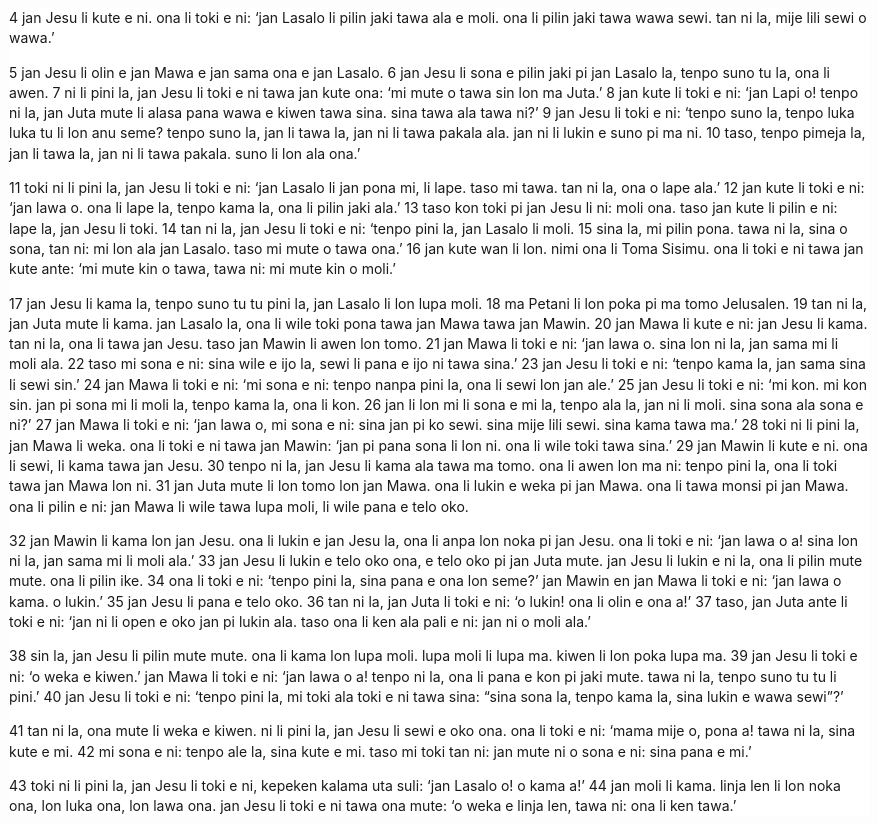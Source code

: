 4 jan Jesu li kute e ni. ona li toki e ni: ‘jan Lasalo li pilin jaki tawa ala e moli. ona li pilin jaki tawa wawa sewi. tan ni la, mije lili sewi o wawa.’  

5 jan Jesu li olin e jan Mawa e jan sama ona e jan Lasalo. 6 jan Jesu li sona e pilin jaki pi jan Lasalo la, tenpo suno tu la, ona li awen. 7 ni li pini la, jan Jesu li toki e ni tawa jan kute ona: ‘mi mute o tawa sin lon ma Juta.’ 8 jan kute li toki e ni: ‘jan Lapi o\! tenpo ni la, jan Juta mute li alasa pana wawa e kiwen tawa sina. sina tawa ala tawa ni?’ 9 jan Jesu li toki e ni: ‘tenpo suno la, tenpo luka luka tu li lon anu seme? tenpo suno la, jan li tawa la, jan ni li tawa pakala ala. jan ni li lukin e suno pi ma ni. 10 taso, tenpo pimeja la, jan li tawa la, jan ni li tawa pakala. suno li lon ala ona.’  

11 toki ni li pini la, jan Jesu li toki e ni: ‘jan Lasalo li jan pona mi, li lape. taso mi tawa. tan ni la, ona o lape ala.’ 12 jan kute li toki e ni: ‘jan lawa o. ona li lape la, tenpo kama la, ona li pilin jaki ala.’ 13 taso kon toki pi jan Jesu li ni: moli ona. taso jan kute li pilin e ni: lape la, jan Jesu li toki. 14 tan ni la, jan Jesu li toki e ni: ‘tenpo pini la, jan Lasalo li moli. 15 sina la, mi pilin pona. tawa ni la, sina o sona, tan ni: mi lon ala jan Lasalo. taso mi mute o tawa ona.’ 16 jan kute wan li lon. nimi ona li Toma Sisimu. ona li toki e ni tawa jan kute ante: ‘mi mute kin o tawa, tawa ni: mi mute kin o moli.’  

17 jan Jesu li kama la, tenpo suno tu tu pini la, jan Lasalo li lon lupa moli. 18 ma Petani li lon poka pi ma tomo Jelusalen. 19 tan ni la, jan Juta mute li kama. jan Lasalo la, ona li wile toki pona tawa jan Mawa tawa jan Mawin. 20 jan Mawa li kute e ni: jan Jesu li kama. tan ni la, ona li tawa jan Jesu. taso jan Mawin li awen lon tomo. 21 jan Mawa li toki e ni: ‘jan lawa o. sina lon ni la, jan sama mi li moli ala. 22 taso mi sona e ni: sina wile e ijo la, sewi li pana e ijo ni tawa sina.’ 23 jan Jesu li toki e ni: ‘tenpo kama la, jan sama sina li sewi sin.’ 24 jan Mawa li toki e ni: ‘mi sona e ni: tenpo nanpa pini la, ona li sewi lon jan ale.’ 25 jan Jesu li toki e ni: ‘mi kon. mi kon sin. jan pi sona mi li moli la, tenpo kama la, ona li kon. 26 jan li lon mi li sona e mi la, tenpo ala la, jan ni li moli. sina sona ala sona e ni?’ 27 jan Mawa li toki e ni: ‘jan lawa o, mi sona e ni: sina jan pi ko sewi. sina mije lili sewi. sina kama tawa ma.’ 28 toki ni li pini la, jan Mawa li weka. ona li toki e ni tawa jan Mawin: ‘jan pi pana sona li lon ni. ona li wile toki tawa sina.’ 29 jan Mawin li kute e ni. ona li sewi, li kama tawa jan Jesu. 30 tenpo ni la, jan Jesu li kama ala tawa ma tomo. ona li awen lon ma ni: tenpo pini la, ona li toki tawa jan Mawa lon ni. 31 jan Juta mute li lon tomo lon jan Mawa. ona li lukin e weka pi jan Mawa. ona li tawa monsi pi jan Mawa. ona li pilin e ni: jan Mawa li wile tawa lupa moli, li wile pana e telo oko.  
	
32 jan Mawin li kama lon jan Jesu. ona li lukin e jan Jesu la, ona li anpa lon noka pi jan Jesu. ona li toki e ni: ‘jan lawa o a\! sina lon ni la, jan sama mi li moli ala.’ 33 jan Jesu li lukin e telo oko ona, e telo oko pi jan Juta mute. jan Jesu li lukin e ni la, ona li pilin mute mute. ona li pilin ike. 34 ona li toki e ni: ‘tenpo pini la, sina pana e ona lon seme?’ jan Mawin en jan Mawa li toki e ni: ‘jan lawa o kama. o lukin.’ 35 jan Jesu li pana e telo oko. 36 tan ni la, jan Juta li toki e ni: ‘o lukin\! ona li olin e ona a\!’ 37 taso, jan Juta ante li toki e ni: ‘jan ni li open e oko jan pi lukin ala. taso ona li ken ala pali e ni: jan ni o moli ala.’  
	
38 sin la, jan Jesu li pilin mute mute. ona li kama lon lupa moli. lupa moli li lupa ma. kiwen li lon poka lupa ma. 39 jan Jesu li toki e ni: ‘o weka e kiwen.’ jan Mawa li toki e ni: ‘jan lawa o a\! tenpo ni la, ona li pana e kon pi jaki mute. tawa ni la, tenpo suno tu tu li pini.’ 40 jan Jesu li toki e ni: ‘tenpo pini la, mi toki ala toki e ni tawa sina: “sina sona la, tenpo kama la, sina lukin e wawa sewi”?’  
	
41 tan ni la, ona mute li weka e kiwen. ni li pini la, jan Jesu li sewi e oko ona. ona li toki e ni: ‘mama mije o, pona a\! tawa ni la, sina kute e mi. 42 mi sona e ni: tenpo ale la, sina kute e mi. taso mi toki tan ni: jan mute ni o sona e ni: sina pana e mi.’  

43 toki ni li pini la, jan Jesu li toki e ni, kepeken kalama uta suli: ‘jan Lasalo o\! o kama a\!’ 44 jan moli li kama. linja len li lon noka ona, lon luka ona, lon lawa ona. jan Jesu li toki e ni tawa ona mute: ‘o weka e linja len, tawa ni: ona li ken tawa.’  
	
